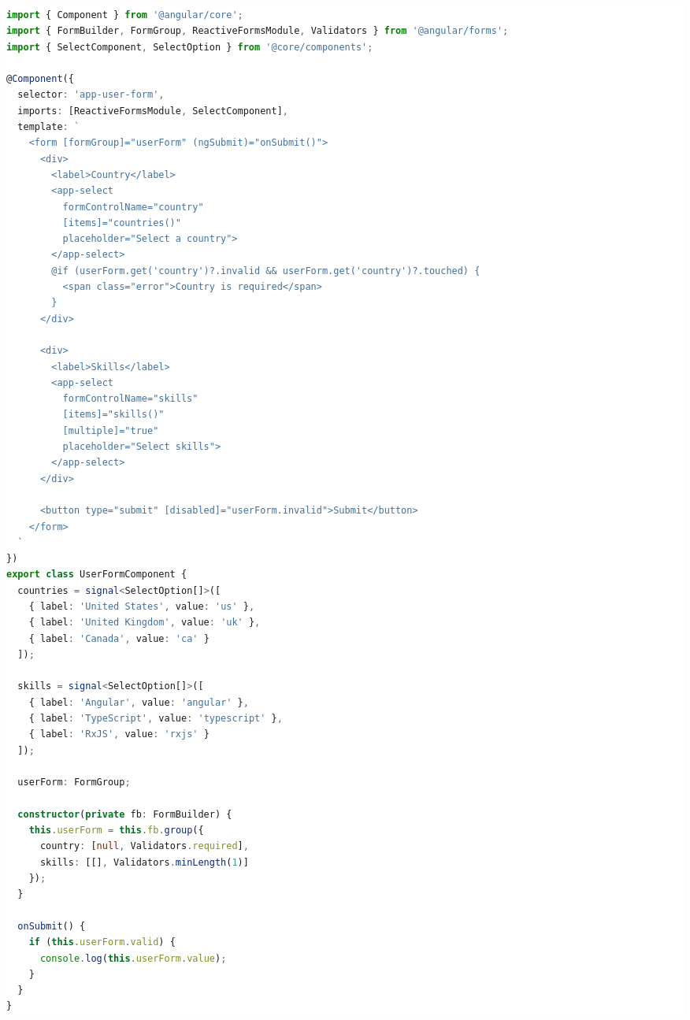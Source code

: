 ```typescript
import { Component } from '@angular/core';
import { FormBuilder, FormGroup, ReactiveFormsModule, Validators } from '@angular/forms';
import { SelectComponent, SelectOption } from '@core/components';

@Component({
  selector: 'app-user-form',
  imports: [ReactiveFormsModule, SelectComponent],
  template: `
    <form [formGroup]="userForm" (ngSubmit)="onSubmit()">
      <div>
        <label>Country</label>
        <app-select
          formControlName="country"
          [items]="countries()"
          placeholder="Select a country">
        </app-select>
        @if (userForm.get('country')?.invalid && userForm.get('country')?.touched) {
          <span class="error">Country is required</span>
        }
      </div>

      <div>
        <label>Skills</label>
        <app-select
          formControlName="skills"
          [items]="skills()"
          [multiple]="true"
          placeholder="Select skills">
        </app-select>
      </div>

      <button type="submit" [disabled]="userForm.invalid">Submit</button>
    </form>
  `
})
export class UserFormComponent {
  countries = signal<SelectOption[]>([
    { label: 'United States', value: 'us' },
    { label: 'United Kingdom', value: 'uk' },
    { label: 'Canada', value: 'ca' }
  ]);

  skills = signal<SelectOption[]>([
    { label: 'Angular', value: 'angular' },
    { label: 'TypeScript', value: 'typescript' },
    { label: 'RxJS', value: 'rxjs' }
  ]);

  userForm: FormGroup;

  constructor(private fb: FormBuilder) {
    this.userForm = this.fb.group({
      country: [null, Validators.required],
      skills: [[], Validators.minLength(1)]
    });
  }

  onSubmit() {
    if (this.userForm.valid) {
      console.log(this.userForm.value);
    }
  }
}
```